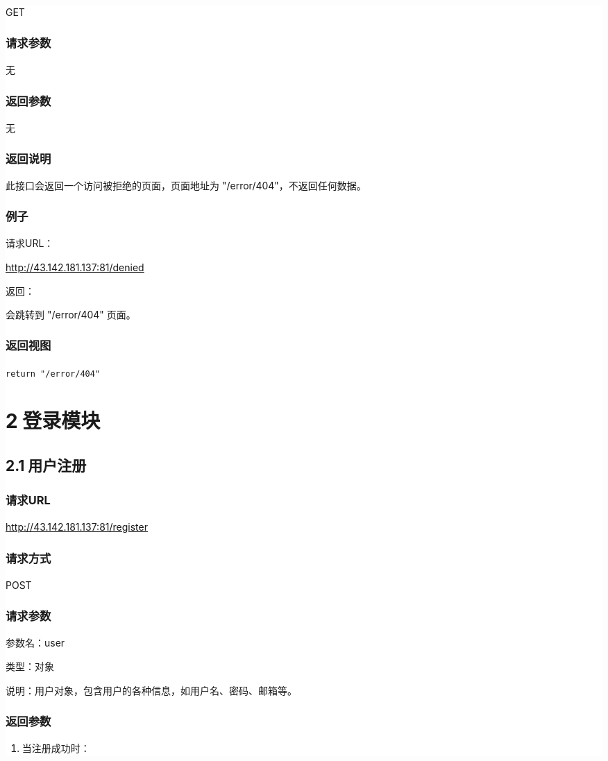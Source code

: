 GET

### 请求参数

无

### 返回参数

无

### 返回说明

此接口会返回一个访问被拒绝的页面，页面地址为 "/error/404"，不返回任何数据。

### 例子

请求URL：

http://43.142.181.137:81/denied

返回：

会跳转到 "/error/404" 页面。

### 返回视图

```
return "/error/404"
```

# 2 登录模块

## 2.1 用户注册

### 请求URL

http://43.142.181.137:81/register

### 请求方式

POST

### 请求参数

参数名：user

类型：对象

说明：用户对象，包含用户的各种信息，如用户名、密码、邮箱等。

### 返回参数

1. 当注册成功时：
